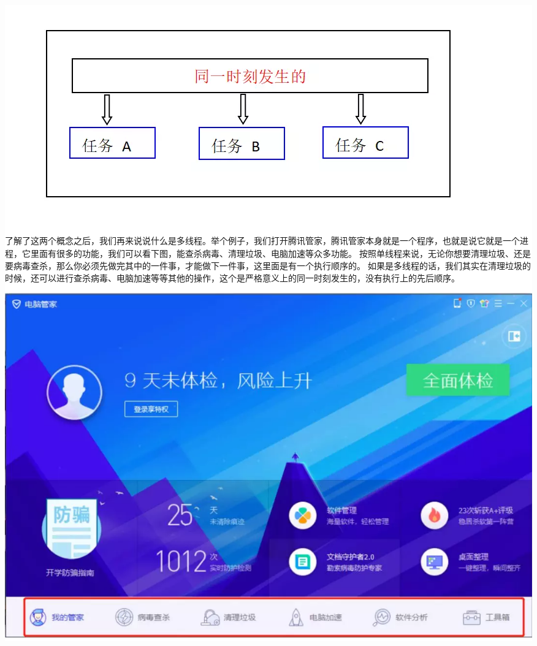 ![](images/1、多线程爬虫.md-1.PNG)

了解了这两个概念之后，我们再来说说什么是多线程。举个例子，我们打开腾讯管家，腾讯管家本身就是一个程序，也就是说它就是一个进程，它里面有很多的功能，我们可以看下图，能查杀病毒、清理垃圾、电脑加速等众多功能。
按照单线程来说，无论你想要清理垃圾、还是要病毒查杀，那么你必须先做完其中的一件事，才能做下一件事，这里面是有一个执行顺序的。
如果是多线程的话，我们其实在清理垃圾的时候，还可以进行查杀病毒、电脑加速等等其他的操作，这个是严格意义上的同一时刻发生的，没有执行上的先后顺序。


![](images/1、多线程爬虫.md-2.PNG)
